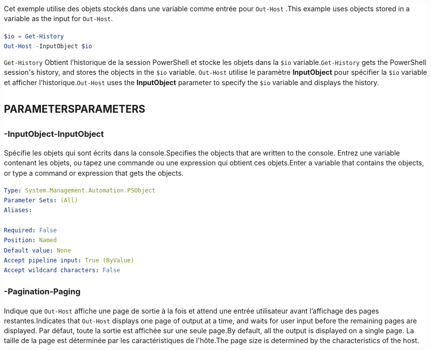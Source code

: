 <span data-ttu-id="7cdd0-123">Cet exemple utilise des objets stockés dans une variable comme entrée pour `Out-Host` .</span><span class="sxs-lookup"><span data-stu-id="7cdd0-123">This example uses objects stored in a variable as the input for `Out-Host`.</span></span>

```powershell
$io = Get-History
Out-Host -InputObject $io
```

<span data-ttu-id="7cdd0-124">`Get-History` Obtient l’historique de la session PowerShell et stocke les objets dans la `$io` variable.</span><span class="sxs-lookup"><span data-stu-id="7cdd0-124">`Get-History` gets the PowerShell session's history, and stores the objects in the `$io` variable.</span></span>
<span data-ttu-id="7cdd0-125">`Out-Host` utilise le paramètre **InputObject** pour spécifier la `$io` variable et afficher l’historique.</span><span class="sxs-lookup"><span data-stu-id="7cdd0-125">`Out-Host` uses the **InputObject** parameter to specify the `$io` variable and displays the history.</span></span>

## <span data-ttu-id="7cdd0-126">PARAMETERS</span><span class="sxs-lookup"><span data-stu-id="7cdd0-126">PARAMETERS</span></span>

### <span data-ttu-id="7cdd0-127">-InputObject</span><span class="sxs-lookup"><span data-stu-id="7cdd0-127">-InputObject</span></span>

<span data-ttu-id="7cdd0-128">Spécifie les objets qui sont écrits dans la console.</span><span class="sxs-lookup"><span data-stu-id="7cdd0-128">Specifies the objects that are written to the console.</span></span> <span data-ttu-id="7cdd0-129">Entrez une variable contenant les objets, ou tapez une commande ou une expression qui obtient ces objets.</span><span class="sxs-lookup"><span data-stu-id="7cdd0-129">Enter a variable that contains the objects, or type a command or expression that gets the objects.</span></span>

```yaml
Type: System.Management.Automation.PSObject
Parameter Sets: (All)
Aliases:

Required: False
Position: Named
Default value: None
Accept pipeline input: True (ByValue)
Accept wildcard characters: False
```

### <span data-ttu-id="7cdd0-130">-Pagination</span><span class="sxs-lookup"><span data-stu-id="7cdd0-130">-Paging</span></span>

<span data-ttu-id="7cdd0-131">Indique que `Out-Host` affiche une page de sortie à la fois et attend une entrée utilisateur avant l’affichage des pages restantes.</span><span class="sxs-lookup"><span data-stu-id="7cdd0-131">Indicates that `Out-Host` displays one page of output at a time, and waits for user input before the remaining pages are displayed.</span></span> <span data-ttu-id="7cdd0-132">Par défaut, toute la sortie est affichée sur une seule page.</span><span class="sxs-lookup"><span data-stu-id="7cdd0-132">By default, all the output is displayed on a single page.</span></span> <span data-ttu-id="7cdd0-133">La taille de la page est déterminée par les caractéristiques de l'hôte.</span><span class="sxs-lookup"><span data-stu-id="7cdd0-133">The page size is determined by the characteristics of the host.</span></span>
